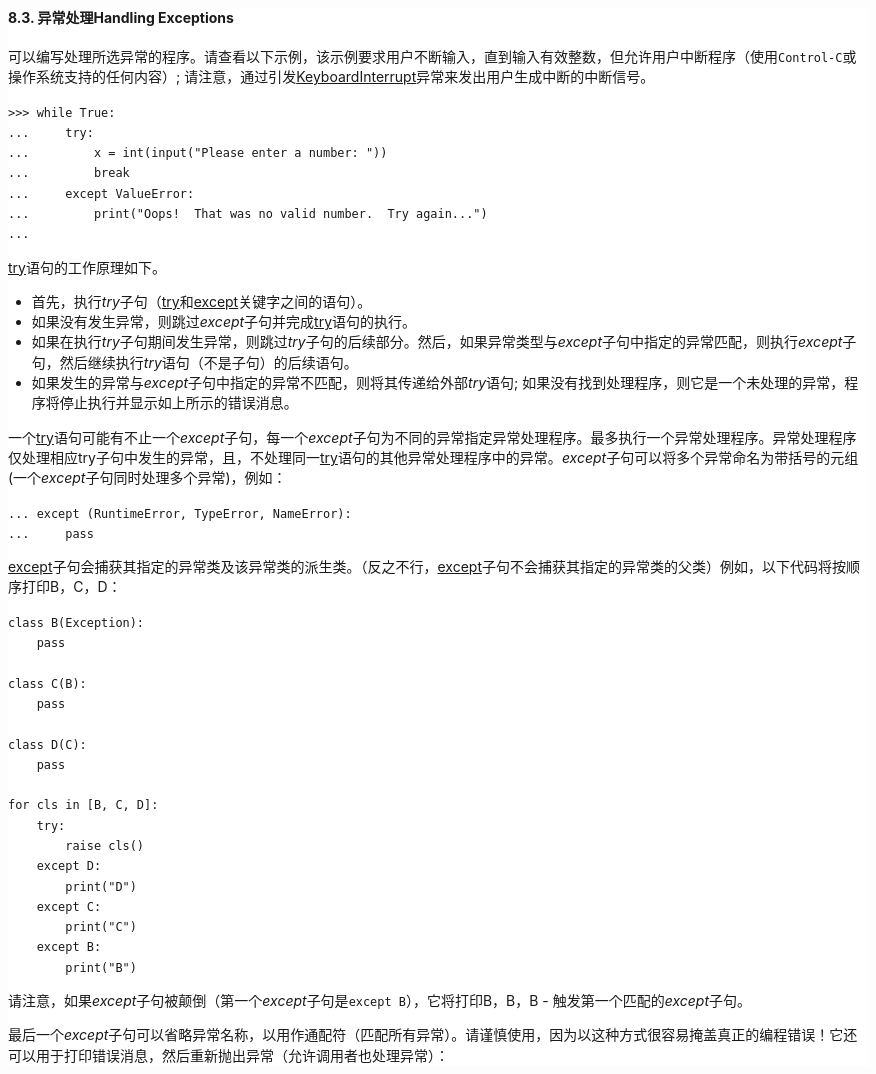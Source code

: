 <h4 id='8.3.'>8.3. 异常处理Handling Exceptions</h4>

可以编写处理所选异常的程序。请查看以下示例，该示例要求用户不断输入，直到输入有效整数，但允许用户中断程序（使用`Control-C`或操作系统支持的任何内容）; 请注意，通过引发[KeyboardInterrupt](https://docs.python.org/3.6/library/exceptions.html#KeyboardInterrupt)异常来发出用户生成中断的中断信号。

    >>> while True:
    ...     try:
    ...         x = int(input("Please enter a number: "))
    ...         break
    ...     except ValueError:
    ...         print("Oops!  That was no valid number.  Try again...")
    ...

[try](https://docs.python.org/3.6/reference/compound_stmts.html#try)语句的工作原理如下。

+ 首先，执行*try*子句（[try](https://docs.python.org/3.6/reference/compound_stmts.html#try)和[except](https://docs.python.org/3.6/reference/compound_stmts.html#except)关键字之间的语句）。
+ 如果没有发生异常，则跳过*except*子句并完成[try](https://docs.python.org/3.6/reference/compound_stmts.html#try)语句的执行。
+ 如果在执行*try*子句期间发生异常，则跳过*try*子句的后续部分。然后，如果异常类型与*except*子句中指定的异常匹配，则执行*except*子句，然后继续执行*try*语句（不是子句）的后续语句。
+ 如果发生的异常与*except*子句中指定的异常不匹配，则将其传递给外部*try*语句; 如果没有找到处理程序，则它是一个未处理的异常，程序将停止执行并显示如上所示的错误消息。

一个[try](https://docs.python.org/3.6/reference/compound_stmts.html#try)语句可能有不止一个*except*子句，每一个*except*子句为不同的异常指定异常处理程序。最多执行一个异常处理程序。异常处理程序仅处理相应try子句中发生的异常，且，不处理同一[try](https://docs.python.org/3.6/reference/compound_stmts.html#try)语句的其他异常处理程序中的异常。*except*子句可以将多个异常命名为带括号的元组(一个*except*子句同时处理多个异常)，例如：

    ... except (RuntimeError, TypeError, NameError):
    ...     pass

[except](https://docs.python.org/3.6/reference/compound_stmts.html#except)子句会捕获其指定的异常类及该异常类的派生类。（反之不行，[except](https://docs.python.org/3.6/reference/compound_stmts.html#except)子句不会捕获其指定的异常类的父类）例如，以下代码将按顺序打印B，C，D：

    class B(Exception):
        pass
    
    class C(B):
        pass
    
    class D(C):
        pass
    
    for cls in [B, C, D]:
        try:
            raise cls()
        except D:
            print("D")
        except C:
            print("C")
        except B:
            print("B")

请注意，如果*except*子句被颠倒（第一个*except*子句是`except B`），它将打印B，B，B - 触发第一个匹配的*except*子句。

最后一个*except*子句可以省略异常名称，以用作通配符（匹配所有异常）。请谨慎使用，因为以这种方式很容易掩盖真正的编程错误！它还可以用于打印错误消息，然后重新抛出异常（允许调用者也处理异常）：
